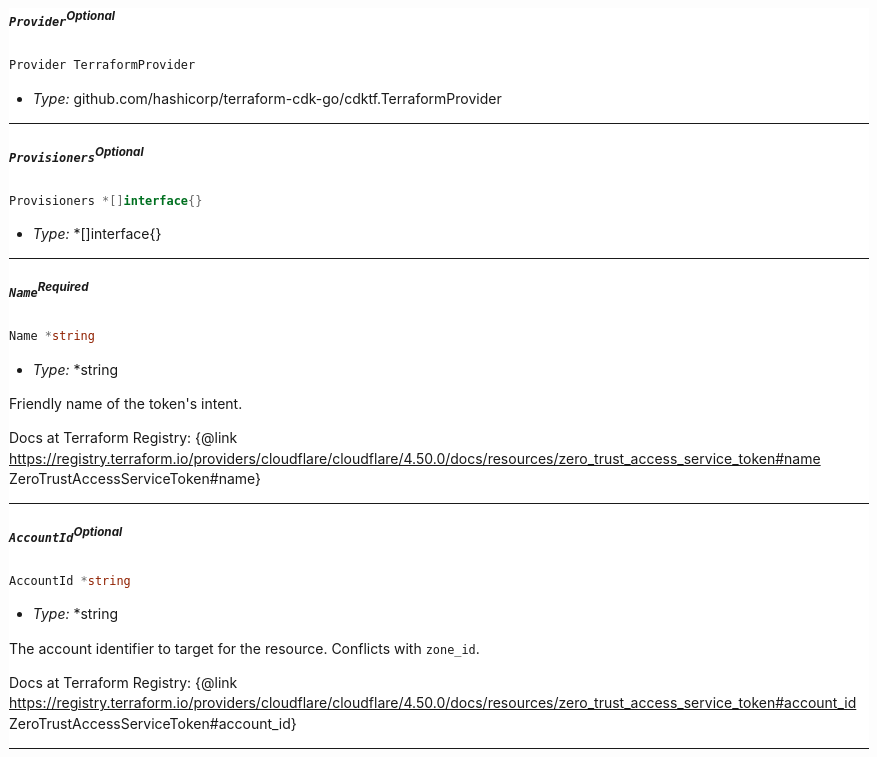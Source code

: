 ##### `Provider`<sup>Optional</sup> <a name="Provider" id="@cdktf/provider-cloudflare.zeroTrustAccessServiceToken.ZeroTrustAccessServiceTokenConfig.property.provider"></a>

```go
Provider TerraformProvider
```

- *Type:* github.com/hashicorp/terraform-cdk-go/cdktf.TerraformProvider

---

##### `Provisioners`<sup>Optional</sup> <a name="Provisioners" id="@cdktf/provider-cloudflare.zeroTrustAccessServiceToken.ZeroTrustAccessServiceTokenConfig.property.provisioners"></a>

```go
Provisioners *[]interface{}
```

- *Type:* *[]interface{}

---

##### `Name`<sup>Required</sup> <a name="Name" id="@cdktf/provider-cloudflare.zeroTrustAccessServiceToken.ZeroTrustAccessServiceTokenConfig.property.name"></a>

```go
Name *string
```

- *Type:* *string

Friendly name of the token's intent.

Docs at Terraform Registry: {@link https://registry.terraform.io/providers/cloudflare/cloudflare/4.50.0/docs/resources/zero_trust_access_service_token#name ZeroTrustAccessServiceToken#name}

---

##### `AccountId`<sup>Optional</sup> <a name="AccountId" id="@cdktf/provider-cloudflare.zeroTrustAccessServiceToken.ZeroTrustAccessServiceTokenConfig.property.accountId"></a>

```go
AccountId *string
```

- *Type:* *string

The account identifier to target for the resource. Conflicts with `zone_id`.

Docs at Terraform Registry: {@link https://registry.terraform.io/providers/cloudflare/cloudflare/4.50.0/docs/resources/zero_trust_access_service_token#account_id ZeroTrustAccessServiceToken#account_id}

---
